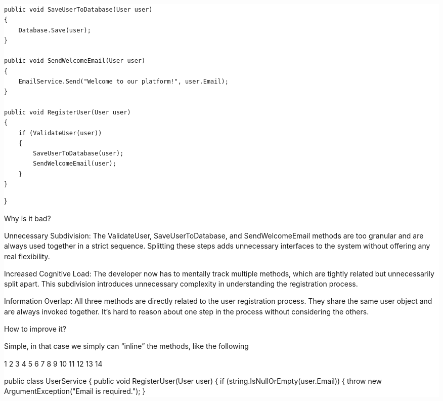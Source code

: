     public void SaveUserToDatabase(User user)
    {
        Database.Save(user);
    }

    public void SendWelcomeEmail(User user)
    {
        EmailService.Send("Welcome to our platform!", user.Email);
    }

    public void RegisterUser(User user)
    {
        if (ValidateUser(user))
        {
            SaveUserToDatabase(user);
            SendWelcomeEmail(user);
        }
    }
}

Why is it bad?

Unnecessary Subdivision: The ValidateUser, SaveUserToDatabase, and SendWelcomeEmail methods are too granular and are always used together in a strict sequence. Splitting these steps adds unnecessary interfaces to the system without offering any real flexibility.

Increased Cognitive Load: The developer now has to mentally track multiple methods, which are tightly related but unnecessarily split apart. This subdivision introduces unnecessary complexity in understanding the registration process.

Information Overlap: All three methods are directly related to the user registration process. They share the same user object and are always invoked together. It’s hard to reason about one step in the process without considering the others.

How to improve it?

Simple, in that case we simply can “inline” the methods, like the following

1
2
3
4
5
6
7
8
9
10
11
12
13
14

	
public class UserService
{
    public void RegisterUser(User user)
    {
        if (string.IsNullOrEmpty(user.Email))
        {
            throw new ArgumentException("Email is required.");
        }
